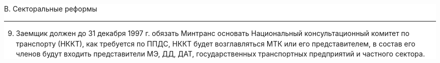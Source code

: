 В. Секторальные реформы

-----------------------

9. Заемщик должен до 31 декабря 1997 г. обязать Минтранс основать Национальный консультационный комитет по транспорту (НККТ), как требуется по ППДС, НККТ будет возглавляться МТК или его представителем, в состав его членов будут входить представители МЭ, ДД, ДАТ, государственных транспортных предприятий и частного сектора.

